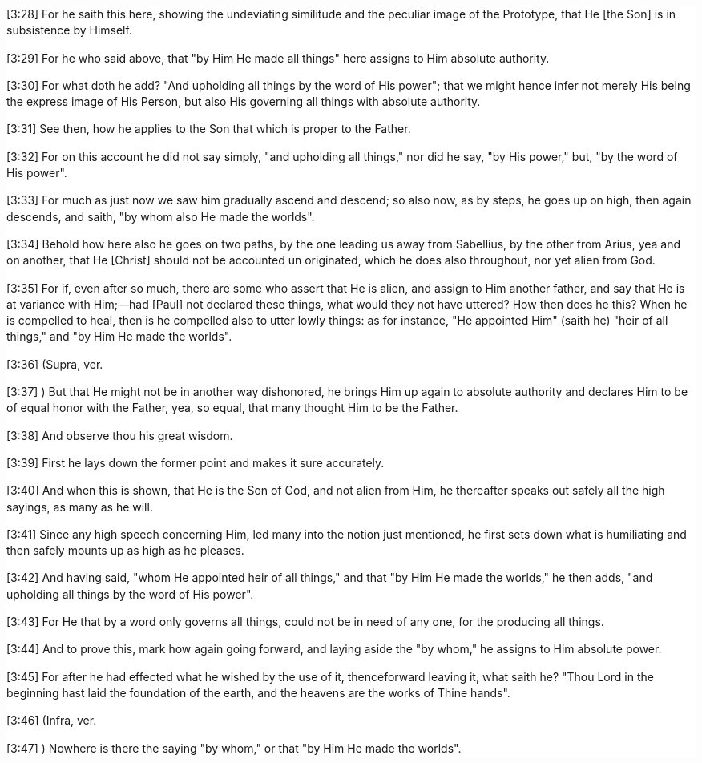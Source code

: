 [3:28] For he saith this here, showing the undeviating similitude and the peculiar image of the Prototype, that He [the Son] is in subsistence by Himself.

[3:29] For he who said above, that "by Him He made all things" here assigns to Him absolute authority.

[3:30] For what doth he add? "And upholding all things by the word of His power"; that we might hence infer not merely His being the express image of His Person, but also His governing all things with absolute authority.

[3:31] See then, how he applies to the Son that which is proper to the Father.

[3:32] For on this account he did not say simply, "and upholding all things," nor did he say, "by His power," but, "by the word of His power".

[3:33] For much as just now we saw him gradually ascend and descend; so also now, as by steps, he goes up on high, then again descends, and saith, "by whom also He made the worlds".

[3:34] Behold how here also he goes on two paths, by the one leading us away from Sabellius, by the other from Arius, yea and on another, that He [Christ] should not be accounted un originated, which he does also throughout, nor yet alien from God.

[3:35] For if, even after so much, there are some who assert that He is alien, and assign to Him another father, and say that He is at variance with Him;—had [Paul] not declared these things, what would they not have uttered?  How then does he this? When he is compelled to heal, then is he compelled also to utter lowly things: as for instance, "He appointed Him" (saith he) "heir of all things," and "by Him He made the worlds".

[3:36] (Supra, ver.

[3:37] ) But that He might not be in another way dishonored, he brings Him up again to absolute authority and declares Him to be of equal honor with the Father, yea, so equal, that many thought Him to be the Father.

[3:38] And observe thou his great wisdom.

[3:39] First he lays down the former point and makes it sure accurately.

[3:40] And when this is shown, that He is the Son of God, and not alien from Him, he thereafter speaks out safely all the high sayings, as many as he will.

[3:41] Since any high speech concerning Him, led many into the notion just mentioned, he first sets down what is humiliating and then safely mounts up as high as he pleases.

[3:42] And having said, "whom He appointed heir of all things," and that "by Him He made the worlds," he then adds, "and upholding all things by the word of His power".

[3:43] For He that by a word only governs all things, could not be in need of any one, for the producing all things.

[3:44] And to prove this, mark how again going forward, and laying aside the "by whom," he assigns to Him absolute power.

[3:45] For after he had effected what he wished by the use of it, thenceforward leaving it, what saith he? "Thou Lord in the beginning hast laid the foundation of the earth, and the heavens are the works of Thine hands".

[3:46] (Infra, ver.

[3:47] ) Nowhere is there the saying "by whom," or that "by Him He made the worlds".
